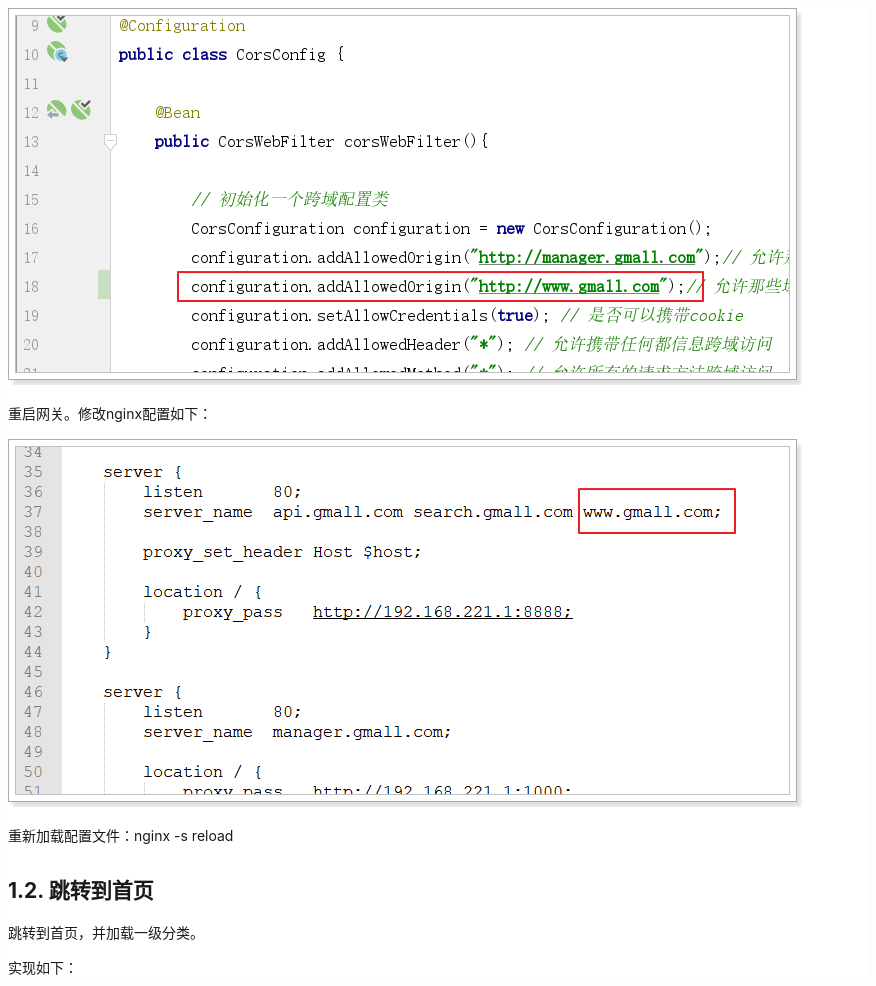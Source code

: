 ![1589290991745](image/1589290991745.png)

重启网关。修改nginx配置如下：

![1589185590951](image/1589185590951.png)

重新加载配置文件：nginx -s reload



## 1.2.  跳转到首页

跳转到首页，并加载一级分类。

实现如下：
